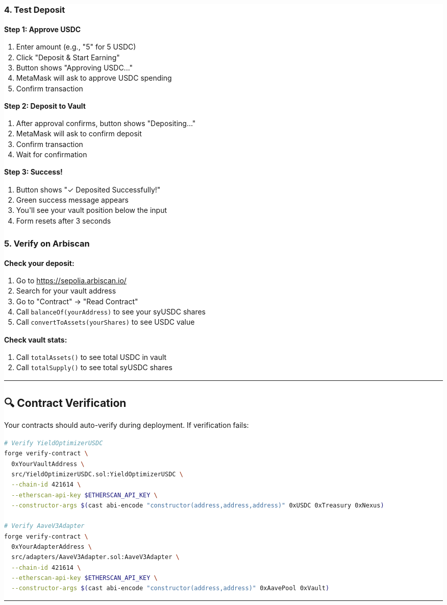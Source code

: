 ### 4. Test Deposit

**Step 1: Approve USDC**

1. Enter amount (e.g., "5" for 5 USDC)
2. Click "Deposit & Start Earning"
3. Button shows "Approving USDC..."
4. MetaMask will ask to approve USDC spending
5. Confirm transaction

**Step 2: Deposit to Vault**

1. After approval confirms, button shows "Depositing..."
2. MetaMask will ask to confirm deposit
3. Confirm transaction
4. Wait for confirmation

**Step 3: Success!**

1. Button shows "✓ Deposited Successfully!"
2. Green success message appears
3. You'll see your vault position below the input
4. Form resets after 3 seconds

### 5. Verify on Arbiscan

**Check your deposit:**

1. Go to https://sepolia.arbiscan.io/
2. Search for your vault address
3. Go to "Contract" → "Read Contract"
4. Call `balanceOf(yourAddress)` to see your syUSDC shares
5. Call `convertToAssets(yourShares)` to see USDC value

**Check vault stats:**

1. Call `totalAssets()` to see total USDC in vault
2. Call `totalSupply()` to see total syUSDC shares

---

## 🔍 Contract Verification

Your contracts should auto-verify during deployment. If verification fails:

```bash
# Verify YieldOptimizerUSDC
forge verify-contract \
  0xYourVaultAddress \
  src/YieldOptimizerUSDC.sol:YieldOptimizerUSDC \
  --chain-id 421614 \
  --etherscan-api-key $ETHERSCAN_API_KEY \
  --constructor-args $(cast abi-encode "constructor(address,address,address)" 0xUSDC 0xTreasury 0xNexus)

# Verify AaveV3Adapter
forge verify-contract \
  0xYourAdapterAddress \
  src/adapters/AaveV3Adapter.sol:AaveV3Adapter \
  --chain-id 421614 \
  --etherscan-api-key $ETHERSCAN_API_KEY \
  --constructor-args $(cast abi-encode "constructor(address,address)" 0xAavePool 0xVault)
```

---